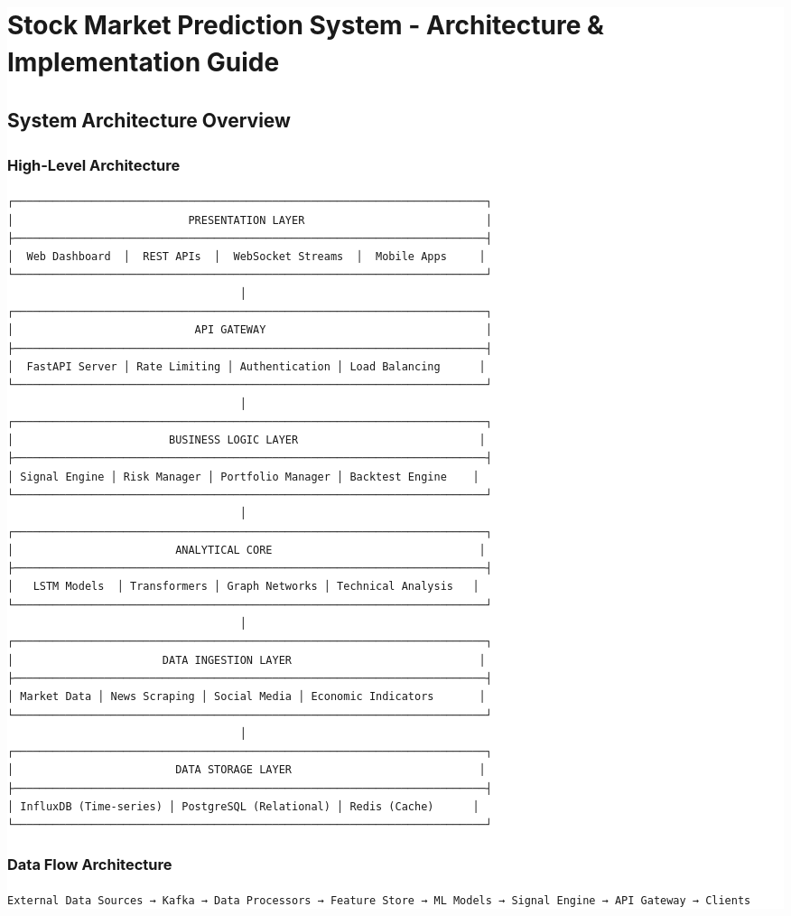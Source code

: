 # Stock Market Prediction System - Architecture & Implementation Guide

## System Architecture Overview

### High-Level Architecture

```
┌─────────────────────────────────────────────────────────────────────────┐
│                           PRESENTATION LAYER                            │
├─────────────────────────────────────────────────────────────────────────┤
│  Web Dashboard  │  REST APIs  │  WebSocket Streams  │  Mobile Apps     │
└─────────────────────────────────────────────────────────────────────────┘
                                    │
┌─────────────────────────────────────────────────────────────────────────┐
│                            API GATEWAY                                  │
├─────────────────────────────────────────────────────────────────────────┤
│  FastAPI Server │ Rate Limiting │ Authentication │ Load Balancing      │
└─────────────────────────────────────────────────────────────────────────┘
                                    │
┌─────────────────────────────────────────────────────────────────────────┐
│                        BUSINESS LOGIC LAYER                            │
├─────────────────────────────────────────────────────────────────────────┤
│ Signal Engine │ Risk Manager │ Portfolio Manager │ Backtest Engine    │
└─────────────────────────────────────────────────────────────────────────┘
                                    │
┌─────────────────────────────────────────────────────────────────────────┐
│                         ANALYTICAL CORE                                │
├─────────────────────────────────────────────────────────────────────────┤
│   LSTM Models  │ Transformers │ Graph Networks │ Technical Analysis   │
└─────────────────────────────────────────────────────────────────────────┘
                                    │
┌─────────────────────────────────────────────────────────────────────────┐
│                       DATA INGESTION LAYER                             │
├─────────────────────────────────────────────────────────────────────────┤
│ Market Data │ News Scraping │ Social Media │ Economic Indicators       │
└─────────────────────────────────────────────────────────────────────────┘
                                    │
┌─────────────────────────────────────────────────────────────────────────┐
│                         DATA STORAGE LAYER                             │
├─────────────────────────────────────────────────────────────────────────┤
│ InfluxDB (Time-series) │ PostgreSQL (Relational) │ Redis (Cache)      │
└─────────────────────────────────────────────────────────────────────────┘
```

### Data Flow Architecture

```
External Data Sources → Kafka → Data Processors → Feature Store → ML Models → Signal Engine → API Gateway → Clients
```
